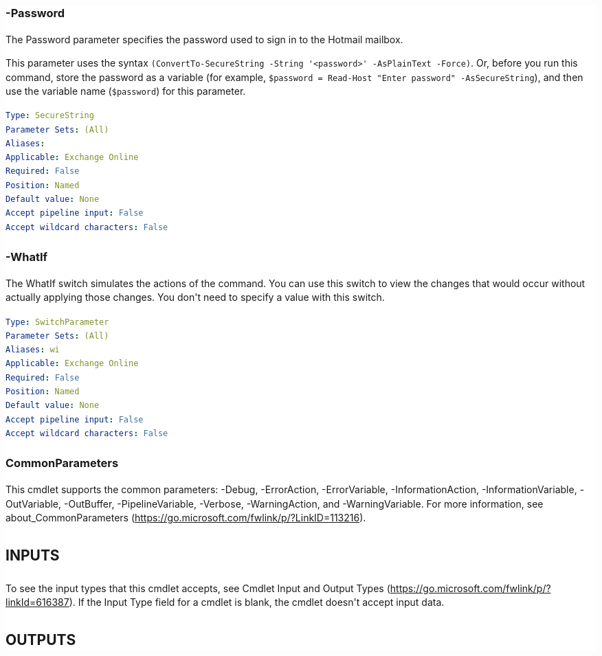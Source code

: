 ### -Password
The Password parameter specifies the password used to sign in to the Hotmail mailbox.

This parameter uses the syntax `(ConvertTo-SecureString -String '<password>' -AsPlainText -Force)`. Or, before you run this command, store the password as a variable (for example, `$password = Read-Host "Enter password" -AsSecureString`), and then use the variable name (`$password`) for this parameter. 

```yaml
Type: SecureString
Parameter Sets: (All)
Aliases:
Applicable: Exchange Online
Required: False
Position: Named
Default value: None
Accept pipeline input: False
Accept wildcard characters: False
```

### -WhatIf
The WhatIf switch simulates the actions of the command. You can use this switch to view the changes that would occur without actually applying those changes. You don't need to specify a value with this switch.

```yaml
Type: SwitchParameter
Parameter Sets: (All)
Aliases: wi
Applicable: Exchange Online
Required: False
Position: Named
Default value: None
Accept pipeline input: False
Accept wildcard characters: False
```

### CommonParameters
This cmdlet supports the common parameters: -Debug, -ErrorAction, -ErrorVariable, -InformationAction, -InformationVariable, -OutVariable, -OutBuffer, -PipelineVariable, -Verbose, -WarningAction, and -WarningVariable. For more information, see about_CommonParameters (https://go.microsoft.com/fwlink/p/?LinkID=113216).

## INPUTS

###  
To see the input types that this cmdlet accepts, see Cmdlet Input and Output Types (https://go.microsoft.com/fwlink/p/?linkId=616387). If the Input Type field for a cmdlet is blank, the cmdlet doesn't accept input data.

## OUTPUTS
